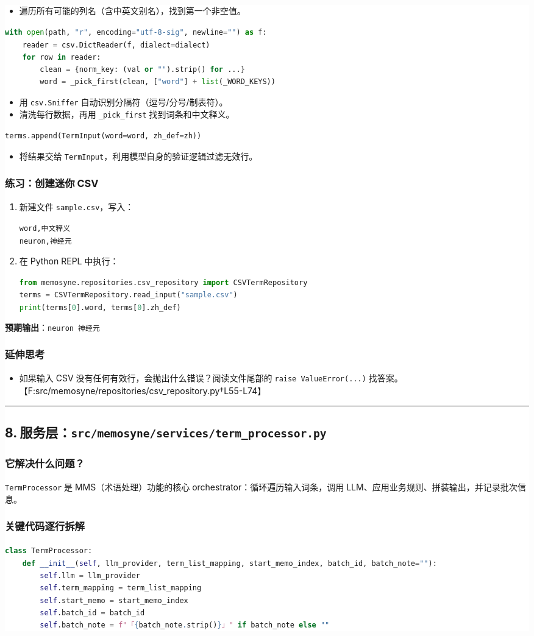 - 遍历所有可能的列名（含中英文别名），找到第一个非空值。

```python
with open(path, "r", encoding="utf-8-sig", newline="") as f:
    reader = csv.DictReader(f, dialect=dialect)
    for row in reader:
        clean = {norm_key: (val or "").strip() for ...}
        word = _pick_first(clean, ["word"] + list(_WORD_KEYS))
```

- 用 `csv.Sniffer` 自动识别分隔符（逗号/分号/制表符）。
- 清洗每行数据，再用 `_pick_first` 找到词条和中文释义。

```python
terms.append(TermInput(word=word, zh_def=zh))
```

- 将结果交给 `TermInput`，利用模型自身的验证逻辑过滤无效行。

### 练习：创建迷你 CSV

1. 新建文件 `sample.csv`，写入：
   ```csv
   word,中文释义
   neuron,神经元
   ```
2. 在 Python REPL 中执行：
   ```python
   from memosyne.repositories.csv_repository import CSVTermRepository
   terms = CSVTermRepository.read_input("sample.csv")
   print(terms[0].word, terms[0].zh_def)
   ```
**预期输出**：`neuron 神经元`

### 延伸思考
- 如果输入 CSV 没有任何有效行，会抛出什么错误？阅读文件尾部的 `raise ValueError(...)` 找答案。【F:src/memosyne/repositories/csv_repository.py†L55-L74】

---

## 8. 服务层：`src/memosyne/services/term_processor.py`

### 它解决什么问题？

`TermProcessor` 是 MMS（术语处理）功能的核心 orchestrator：循环遍历输入词条，调用 LLM、应用业务规则、拼装输出，并记录批次信息。

### 关键代码逐行拆解

```python
class TermProcessor:
    def __init__(self, llm_provider, term_list_mapping, start_memo_index, batch_id, batch_note=""):
        self.llm = llm_provider
        self.term_mapping = term_list_mapping
        self.start_memo = start_memo_index
        self.batch_id = batch_id
        self.batch_note = f"「{batch_note.strip()}」" if batch_note else ""
```
